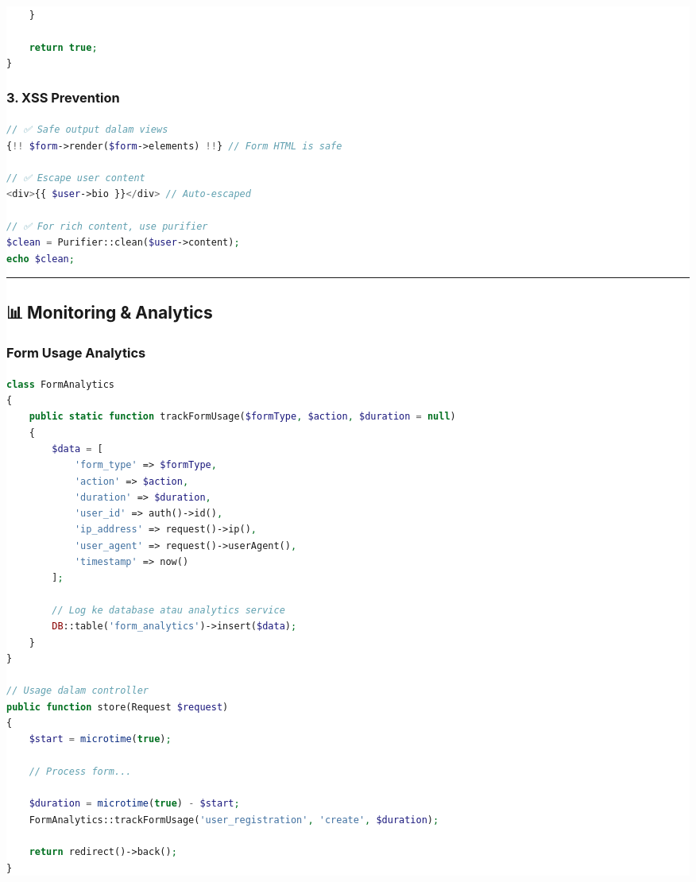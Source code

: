 ```php
    }
    
    return true;
}
```

### 3. XSS Prevention
```php
// ✅ Safe output dalam views
{!! $form->render($form->elements) !!} // Form HTML is safe

// ✅ Escape user content
<div>{{ $user->bio }}</div> // Auto-escaped

// ✅ For rich content, use purifier
$clean = Purifier::clean($user->content);
echo $clean;
```

---

## 📊 Monitoring & Analytics

### Form Usage Analytics
```php
class FormAnalytics
{
    public static function trackFormUsage($formType, $action, $duration = null)
    {
        $data = [
            'form_type' => $formType,
            'action' => $action,
            'duration' => $duration,
            'user_id' => auth()->id(),
            'ip_address' => request()->ip(),
            'user_agent' => request()->userAgent(),
            'timestamp' => now()
        ];
        
        // Log ke database atau analytics service
        DB::table('form_analytics')->insert($data);
    }
}

// Usage dalam controller
public function store(Request $request)
{
    $start = microtime(true);
    
    // Process form...
    
    $duration = microtime(true) - $start;
    FormAnalytics::trackFormUsage('user_registration', 'create', $duration);
    
    return redirect()->back();
}
```
